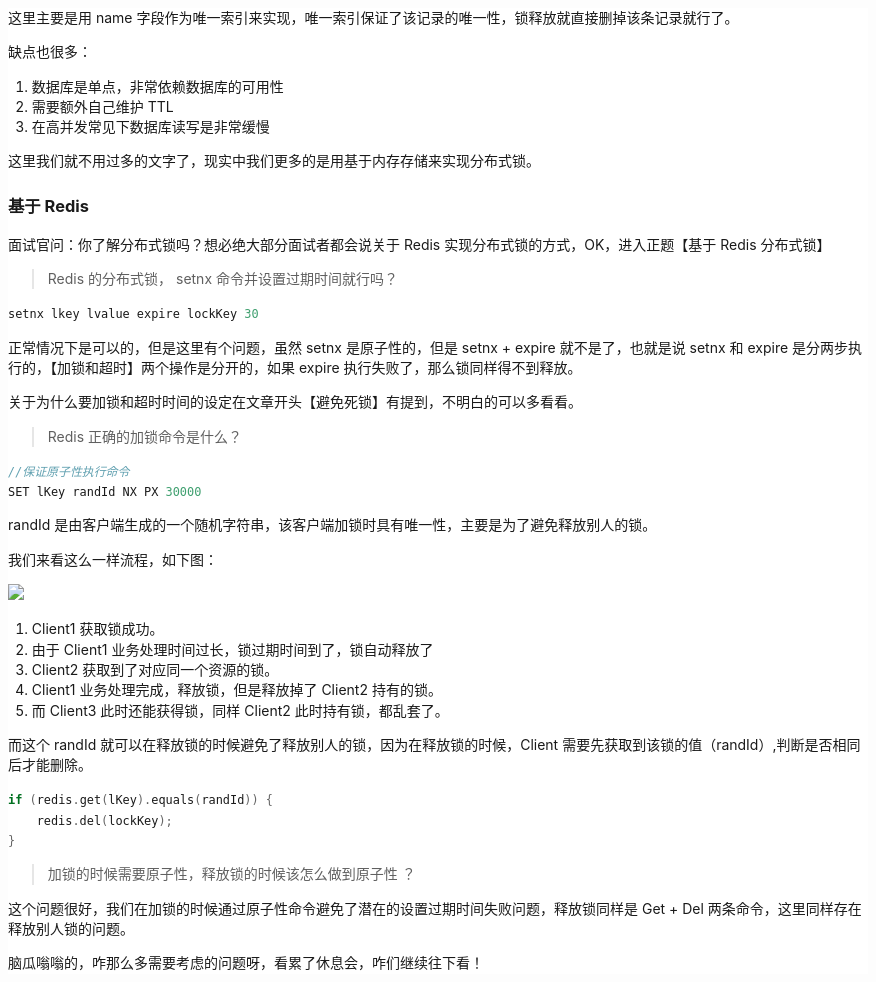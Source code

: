 这里主要是用 name 字段作为唯一索引来实现，唯一索引保证了该记录的唯一性，锁释放就直接删掉该条记录就行了。

缺点也很多：

1. 数据库是单点，非常依赖数据库的可用性
2. 需要额外自己维护 TTL
3. 在高并发常见下数据库读写是非常缓慢

这里我们就不用过多的文字了，现实中我们更多的是用基于内存存储来实现分布式锁。

### 基于 Redis

面试官问：你了解分布式锁吗？想必绝大部分面试者都会说关于 Redis 实现分布式锁的方式，OK，进入正题【基于 Redis 分布式锁】

> Redis 的分布式锁， setnx 命令并设置过期时间就行吗？

```cpp
setnx lkey lvalue expire lockKey 30

```

正常情况下是可以的，但是这里有个问题，虽然 setnx 是原子性的，但是 setnx + expire 就不是了，也就是说 setnx 和 expire 是分两步执行的，【加锁和超时】两个操作是分开的，如果 expire 执行失败了，那么锁同样得不到释放。

关于为什么要加锁和超时时间的设定在文章开头【避免死锁】有提到，不明白的可以多看看。

> Redis 正确的加锁命令是什么？

```cpp
//保证原子性执行命令
SET lKey randId NX PX 30000

```

randId 是由客户端生成的一个随机字符串，该客户端加锁时具有唯一性，主要是为了避免释放别人的锁。

我们来看这么一样流程，如下图：

![](Attachments/bd7853145f255230bf83382898209b2b_MD5.jpg)

1. Client1 获取锁成功。
2. 由于 Client1 业务处理时间过长，锁过期时间到了，锁自动释放了
3. Client2 获取到了对应同一个资源的锁。
4. Client1 业务处理完成，释放锁，但是释放掉了 Client2 持有的锁。
5. 而 Client3 此时还能获得锁，同样 Client2 此时持有锁，都乱套了。

而这个 randId 就可以在释放锁的时候避免了释放别人的锁，因为在释放锁的时候，Client 需要先获取到该锁的值（randId）,判断是否相同后才能删除。

```cpp
if (redis.get(lKey).equals(randId)) {
    redis.del(lockKey);
}

```

> 加锁的时候需要原子性，释放锁的时候该怎么做到原子性 ？

这个问题很好，我们在加锁的时候通过原子性命令避免了潜在的设置过期时间失败问题，释放锁同样是 Get + Del 两条命令，这里同样存在释放别人锁的问题。

脑瓜嗡嗡的，咋那么多需要考虑的问题呀，看累了休息会，咋们继续往下看！

